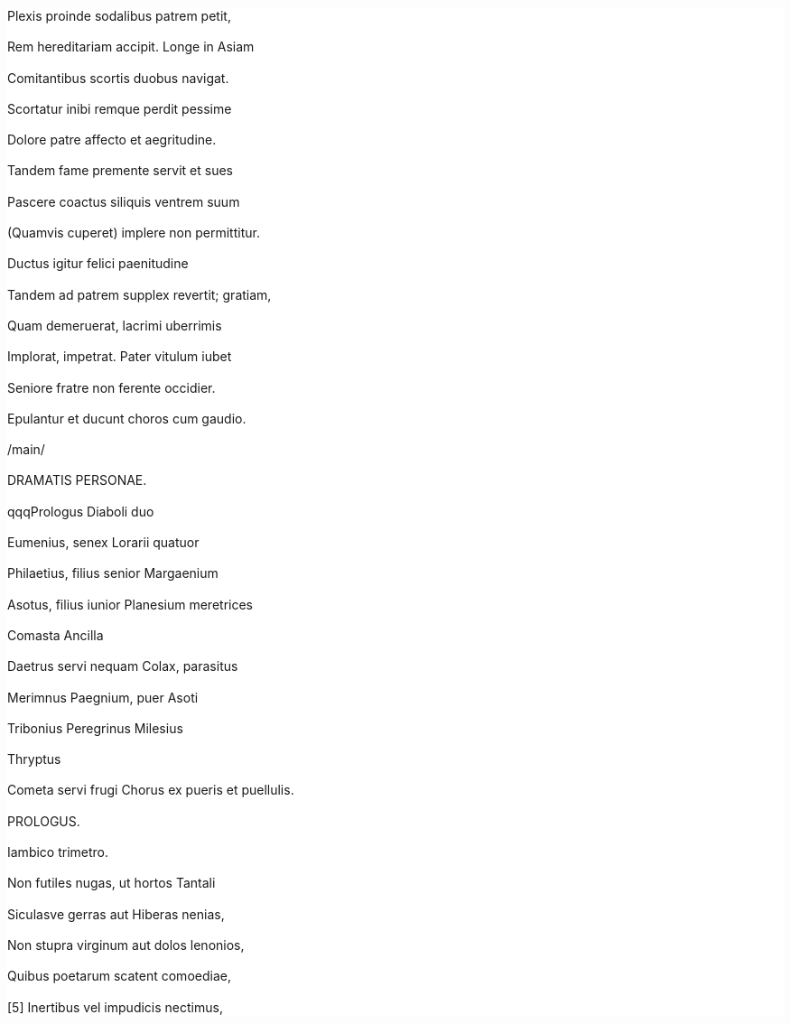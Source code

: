 Plexis proinde sodalibus patrem petit,

Rem hereditariam accipit. Longe in Asiam

Comitantibus scortis duobus navigat.

Scortatur inibi remque perdit pessime

Dolore patre affecto et aegritudine.

Tandem fame premente servit et sues

Pascere coactus siliquis ventrem suum

(Quamvis cuperet) implere non permittitur.

Ductus igitur felici paenitudine

Tandem ad patrem supplex revertit; gratiam,

Quam demeruerat, lacrimi uberrimis

Implorat, impetrat. Pater vitulum iubet

Seniore fratre non ferente occidier.

Epulantur et ducunt choros cum gaudio.

/main/

DRAMATIS PERSONAE.

qqqPrologus Diaboli duo

Eumenius, senex Lorarii quatuor

Philaetius, filius senior Margaenium

Asotus, filius iunior Planesium meretrices

Comasta Ancilla

Daetrus servi nequam Colax, parasitus

Merimnus Paegnium, puer Asoti

Tribonius Peregrinus Milesius

Thryptus

Cometa servi frugi Chorus ex pueris et puellulis.

PROLOGUS.

Iambico trimetro.

Non futiles nugas, ut hortos Tantali

Siculasve gerras aut Hiberas nenias,

Non stupra virginum aut dolos lenonios,

Quibus poetarum scatent comoediae,

\[5\] Inertibus vel impudicis nectimus,

